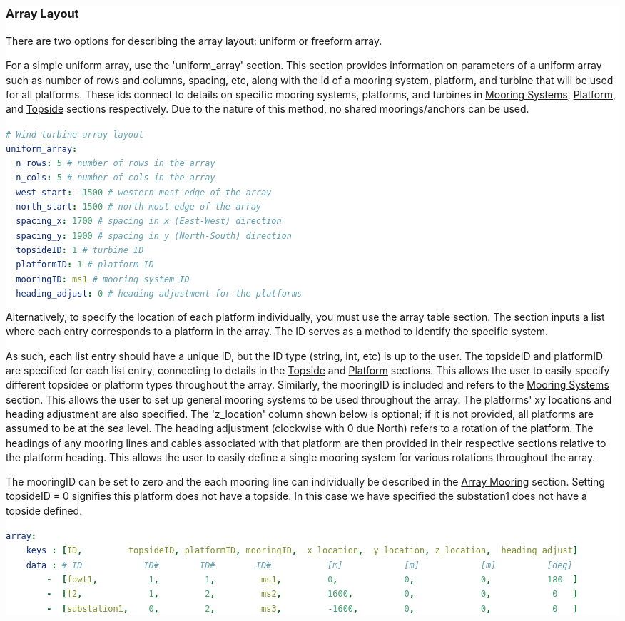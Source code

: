 ### Array Layout
There are two options for describing the array layout: uniform or freeform array.

For a simple uniform array, use the 'uniform_array' section. This section provides information on parameters of a uniform array such as number of rows and columns, spacing, etc, along with the id of a mooring system, platform, and turbine that will be used for all platforms. These ids connect to details on specific mooring systems, platforms, and turbines in [Mooring Systems](#mooring-systems), [Platform](#platforms), and [Topside](#topsides) sections respectively. Due to the nature of this method, no shared moorings/anchors can be used.
```yaml
# Wind turbine array layout
uniform_array:
  n_rows: 5 # number of rows in the array
  n_cols: 5 # number of cols in the array
  west_start: -1500 # western-most edge of the array
  north_start: 1500 # north-most edge of the array
  spacing_x: 1700 # spacing in x (East-West) direction
  spacing_y: 1900 # spacing in y (North-South) direction
  topsideID: 1 # turbine ID
  platformID: 1 # platform ID
  mooringID: ms1 # mooring system ID
  heading_adjust: 0 # heading adjustment for the platforms
```

Alternatively, to specify the location of each platform individually, you must use the array table section.
The section inputs a list where each entry corresponds to a platform in the array. The ID serves as a method to identify the specific system. 

As such, each list entry should have a unique ID, but the ID type (string, int, etc) is up to the user. The topsideID and platformID are specified for each list entry,
connecting to details in the [Topside](#topsides) and [Platform](#platforms) sections. This allows the user to easily 
specify different topsidee or platform types throughout the array. 
Similarly, the mooringID is included and refers to the [Mooring Systems](#mooring-systems) section.
This allows the user to set up general mooring systems to be used throughout the array. The platforms' xy locations and heading adjustment are also specified. 
The 'z_location' column shown below is optional; if it is not provided, all platforms are assumed to be at the sea level.
The heading adjustment (clockwise with 0 due North) refers to a rotation of the platform. The headings of any mooring lines and cables associated with that platform are then provided in their respective sections relative to the platform heading. This allows the user to 
easily define a single mooring system for various rotations throughout the array.

The mooringID can be set to zero and the each mooring line can individually be described  in the [Array Mooring](#array-mooring) section. 
Setting topsideID = 0 signifies this platform does not have a topside. In this case we have specified the substation1 does not have a topside defined.

```yaml
array:
    keys : [ID,         topsideID, platformID, mooringID,  x_location,  y_location, z_location,  heading_adjust]
    data : # ID            ID#        ID#        ID#           [m]            [m]            [m]          [deg]
        -  [fowt1,          1,         1,         ms1,         0,             0,             0,           180  ]    
        -  [f2,             1,         2,         ms2,         1600,          0,             0,            0   ]
        -  [substation1,    0,         2,         ms3,         -1600,         0,             0,            0   ]  
```
